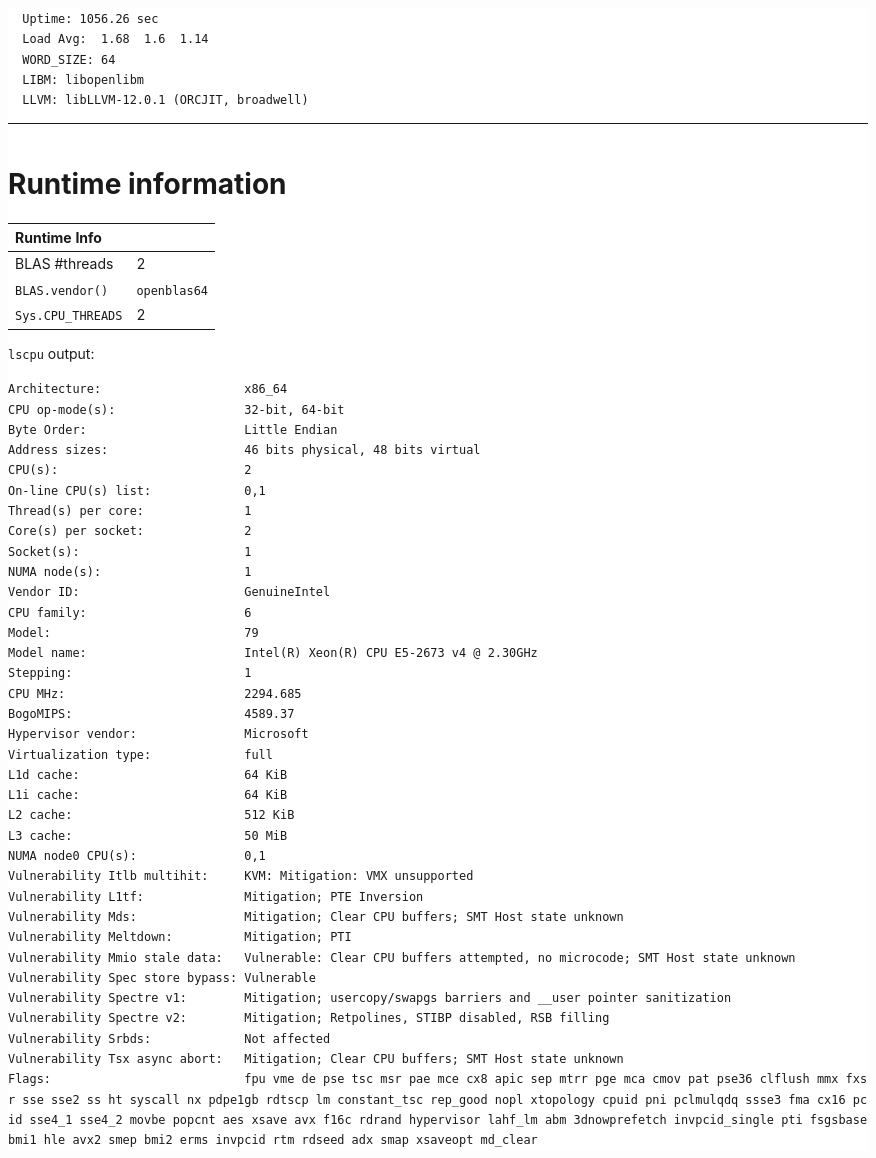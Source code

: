 ```
  Uptime: 1056.26 sec
  Load Avg:  1.68  1.6  1.14
  WORD_SIZE: 64
  LIBM: libopenlibm
  LLVM: libLLVM-12.0.1 (ORCJIT, broadwell)
```

---
# Runtime information
| Runtime Info | |
|:--|:--|
| BLAS #threads | 2 |
| `BLAS.vendor()` | `openblas64` |
| `Sys.CPU_THREADS` | 2 |

`lscpu` output:

    Architecture:                    x86_64
    CPU op-mode(s):                  32-bit, 64-bit
    Byte Order:                      Little Endian
    Address sizes:                   46 bits physical, 48 bits virtual
    CPU(s):                          2
    On-line CPU(s) list:             0,1
    Thread(s) per core:              1
    Core(s) per socket:              2
    Socket(s):                       1
    NUMA node(s):                    1
    Vendor ID:                       GenuineIntel
    CPU family:                      6
    Model:                           79
    Model name:                      Intel(R) Xeon(R) CPU E5-2673 v4 @ 2.30GHz
    Stepping:                        1
    CPU MHz:                         2294.685
    BogoMIPS:                        4589.37
    Hypervisor vendor:               Microsoft
    Virtualization type:             full
    L1d cache:                       64 KiB
    L1i cache:                       64 KiB
    L2 cache:                        512 KiB
    L3 cache:                        50 MiB
    NUMA node0 CPU(s):               0,1
    Vulnerability Itlb multihit:     KVM: Mitigation: VMX unsupported
    Vulnerability L1tf:              Mitigation; PTE Inversion
    Vulnerability Mds:               Mitigation; Clear CPU buffers; SMT Host state unknown
    Vulnerability Meltdown:          Mitigation; PTI
    Vulnerability Mmio stale data:   Vulnerable: Clear CPU buffers attempted, no microcode; SMT Host state unknown
    Vulnerability Spec store bypass: Vulnerable
    Vulnerability Spectre v1:        Mitigation; usercopy/swapgs barriers and __user pointer sanitization
    Vulnerability Spectre v2:        Mitigation; Retpolines, STIBP disabled, RSB filling
    Vulnerability Srbds:             Not affected
    Vulnerability Tsx async abort:   Mitigation; Clear CPU buffers; SMT Host state unknown
    Flags:                           fpu vme de pse tsc msr pae mce cx8 apic sep mtrr pge mca cmov pat pse36 clflush mmx fxsr sse sse2 ss ht syscall nx pdpe1gb rdtscp lm constant_tsc rep_good nopl xtopology cpuid pni pclmulqdq ssse3 fma cx16 pcid sse4_1 sse4_2 movbe popcnt aes xsave avx f16c rdrand hypervisor lahf_lm abm 3dnowprefetch invpcid_single pti fsgsbase bmi1 hle avx2 smep bmi2 erms invpcid rtm rdseed adx smap xsaveopt md_clear
    